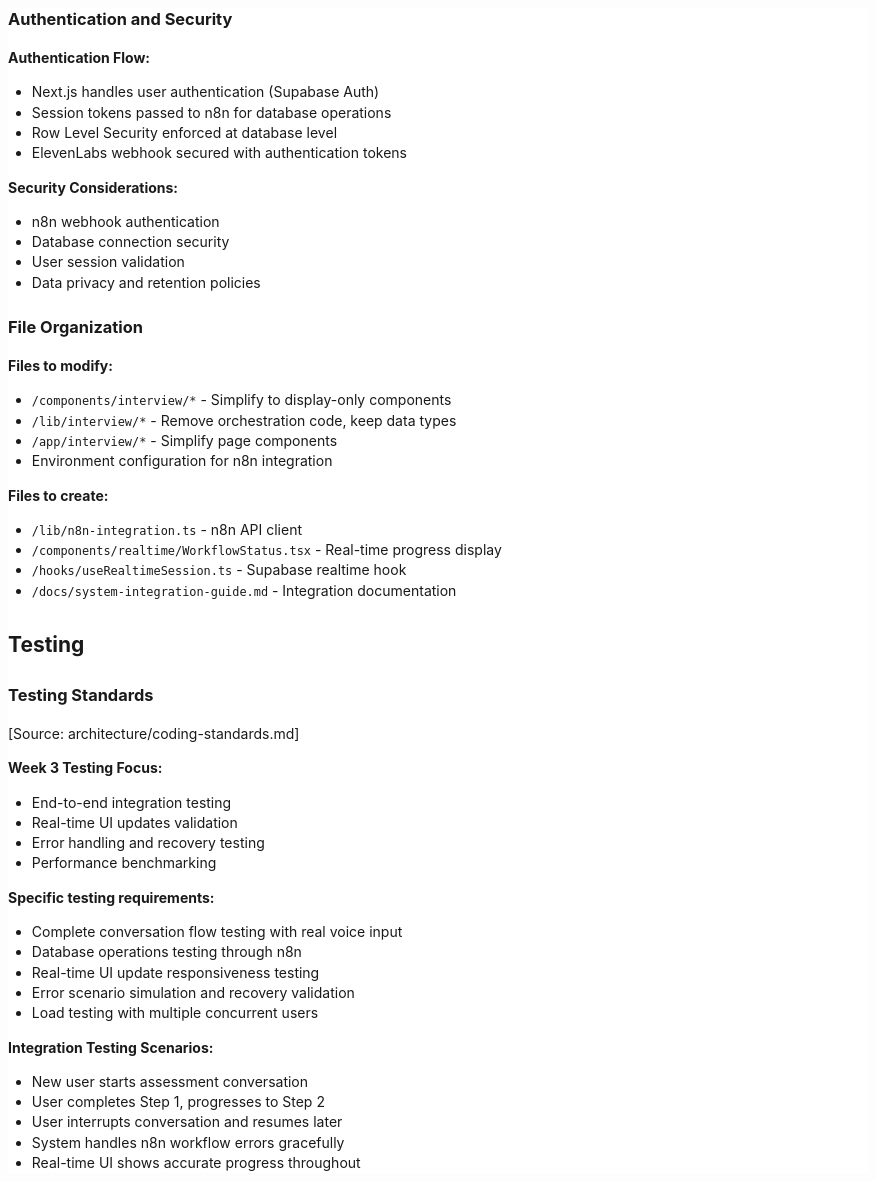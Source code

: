 ### Authentication and Security

**Authentication Flow:**
- Next.js handles user authentication (Supabase Auth)
- Session tokens passed to n8n for database operations
- Row Level Security enforced at database level
- ElevenLabs webhook secured with authentication tokens

**Security Considerations:**
- n8n webhook authentication
- Database connection security
- User session validation
- Data privacy and retention policies

### File Organization

**Files to modify:**
- `/components/interview/*` - Simplify to display-only components
- `/lib/interview/*` - Remove orchestration code, keep data types
- `/app/interview/*` - Simplify page components
- Environment configuration for n8n integration

**Files to create:**
- `/lib/n8n-integration.ts` - n8n API client
- `/components/realtime/WorkflowStatus.tsx` - Real-time progress display
- `/hooks/useRealtimeSession.ts` - Supabase realtime hook
- `/docs/system-integration-guide.md` - Integration documentation

## Testing

### Testing Standards
[Source: architecture/coding-standards.md]

**Week 3 Testing Focus:**
- End-to-end integration testing
- Real-time UI updates validation
- Error handling and recovery testing
- Performance benchmarking

**Specific testing requirements:**
- Complete conversation flow testing with real voice input
- Database operations testing through n8n
- Real-time UI update responsiveness testing
- Error scenario simulation and recovery validation
- Load testing with multiple concurrent users

**Integration Testing Scenarios:**
- New user starts assessment conversation
- User completes Step 1, progresses to Step 2
- User interrupts conversation and resumes later
- System handles n8n workflow errors gracefully
- Real-time UI shows accurate progress throughout
